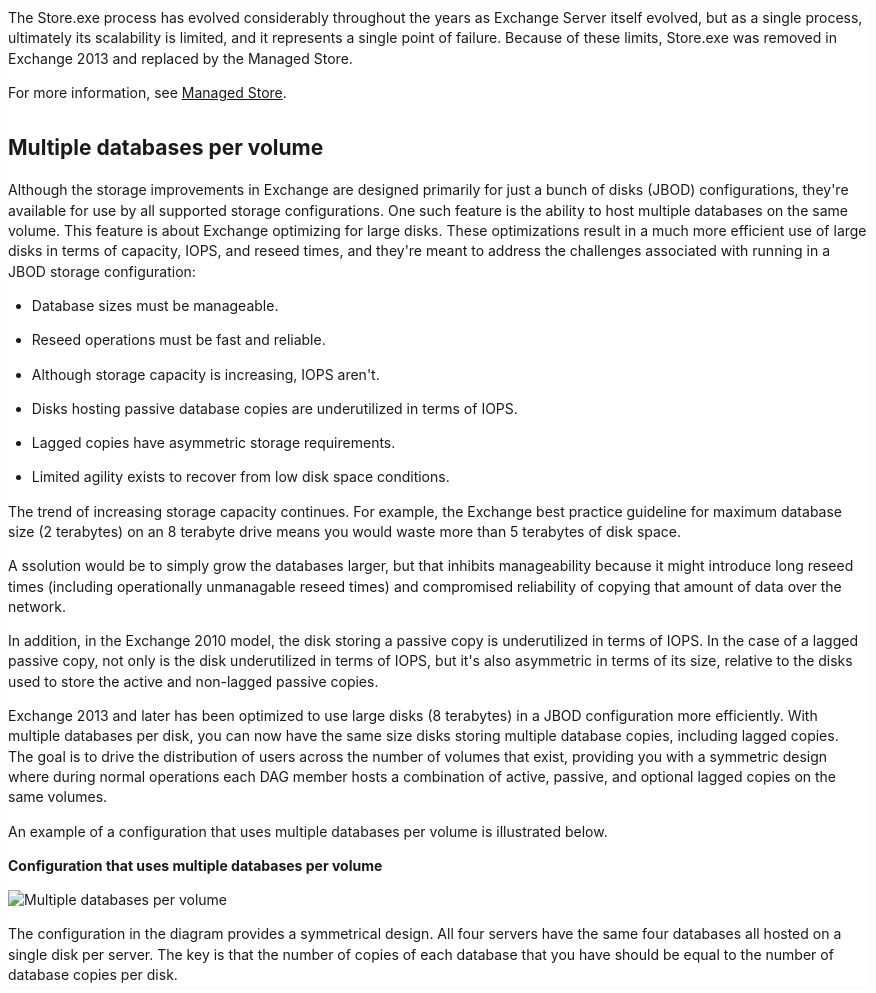 The Store.exe process has evolved considerably throughout the years as Exchange Server itself evolved, but as a single process, ultimately its scalability is limited, and it represents a single point of failure. Because of these limits, Store.exe was removed in Exchange 2013 and replaced by the Managed Store.

For more information, see [Managed Store](http://technet.microsoft.com/library/efdaf80b-335c-491c-8eb5-1fafd297e8a2.aspx).

## Multiple databases per volume

Although the storage improvements in Exchange are designed primarily for just a bunch of disks (JBOD) configurations, they're available for use by all supported storage configurations. One such feature is the ability to host multiple databases on the same volume. This feature is about Exchange optimizing for large disks. These optimizations result in a much more efficient use of large disks in terms of capacity, IOPS, and reseed times, and they're meant to address the challenges associated with running in a JBOD storage configuration:

- Database sizes must be manageable.

- Reseed operations must be fast and reliable.

- Although storage capacity is increasing, IOPS aren't.

- Disks hosting passive database copies are underutilized in terms of IOPS.

- Lagged copies have asymmetric storage requirements.

- Limited agility exists to recover from low disk space conditions.

The trend of increasing storage capacity continues. For example, the Exchange best practice guideline for maximum database size (2 terabytes) on an 8 terabyte drive means you would waste more than 5 terabytes of disk space.

A ssolution would be to simply grow the databases larger, but that inhibits manageability because it might introduce long reseed times (including operationally unmanagable reseed times) and compromised reliability of copying that amount of data over the network.

In addition, in the Exchange 2010 model, the disk storing a passive copy is underutilized in terms of IOPS. In the case of a lagged passive copy, not only is the disk underutilized in terms of IOPS, but it's also asymmetric in terms of its size, relative to the disks used to store the active and non-lagged passive copies.

Exchange 2013 and later has been optimized to use large disks (8 terabytes) in a JBOD configuration more efficiently. With multiple databases per disk, you can now have the same size disks storing multiple database copies, including lagged copies. The goal is to drive the distribution of users across the number of volumes that exist, providing you with a symmetric design where during normal operations each DAG member hosts a combination of active, passive, and optional lagged copies on the same volumes.

An example of a configuration that uses multiple databases per volume is illustrated below.

 **Configuration that uses multiple databases per volume**

![Multiple databases per volume](../media/ITPro_Mailbox_MultipleDBPerVolume.gif)

The configuration in the diagram provides a symmetrical design. All four servers have the same four databases all hosted on a single disk per server. The key is that the number of copies of each database that you have should be equal to the number of database copies per disk.
